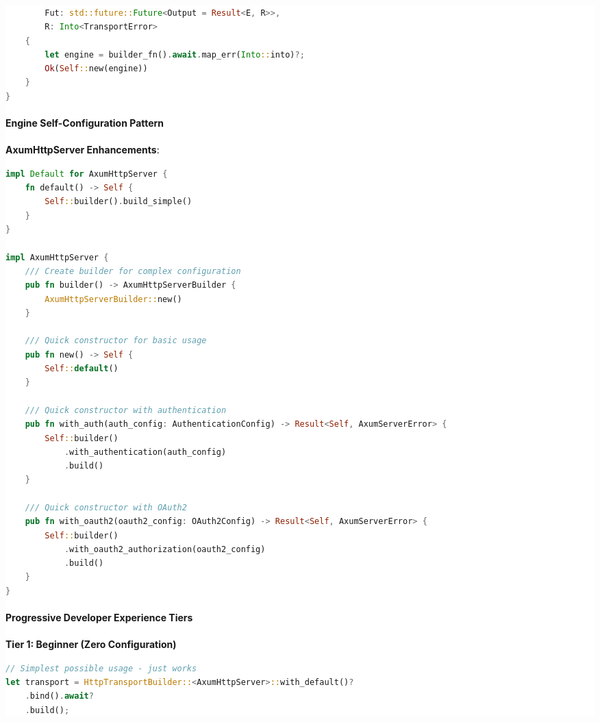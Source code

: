 ```rust
        Fut: std::future::Future<Output = Result<E, R>>,
        R: Into<TransportError>
    {
        let engine = builder_fn().await.map_err(Into::into)?;
        Ok(Self::new(engine))
    }
}
```

#### **Engine Self-Configuration Pattern**

**AxumHttpServer Enhancements**:
```rust
impl Default for AxumHttpServer {
    fn default() -> Self {
        Self::builder().build_simple()
    }
}

impl AxumHttpServer {
    /// Create builder for complex configuration
    pub fn builder() -> AxumHttpServerBuilder {
        AxumHttpServerBuilder::new()
    }
    
    /// Quick constructor for basic usage
    pub fn new() -> Self {
        Self::default()
    }
    
    /// Quick constructor with authentication
    pub fn with_auth(auth_config: AuthenticationConfig) -> Result<Self, AxumServerError> {
        Self::builder()
            .with_authentication(auth_config)
            .build()
    }
    
    /// Quick constructor with OAuth2
    pub fn with_oauth2(oauth2_config: OAuth2Config) -> Result<Self, AxumServerError> {
        Self::builder()
            .with_oauth2_authorization(oauth2_config)
            .build()
    }
}
```

#### **Progressive Developer Experience Tiers**

**Tier 1: Beginner (Zero Configuration)**
```rust
// Simplest possible usage - just works
let transport = HttpTransportBuilder::<AxumHttpServer>::with_default()?
    .bind().await?
    .build();
```
